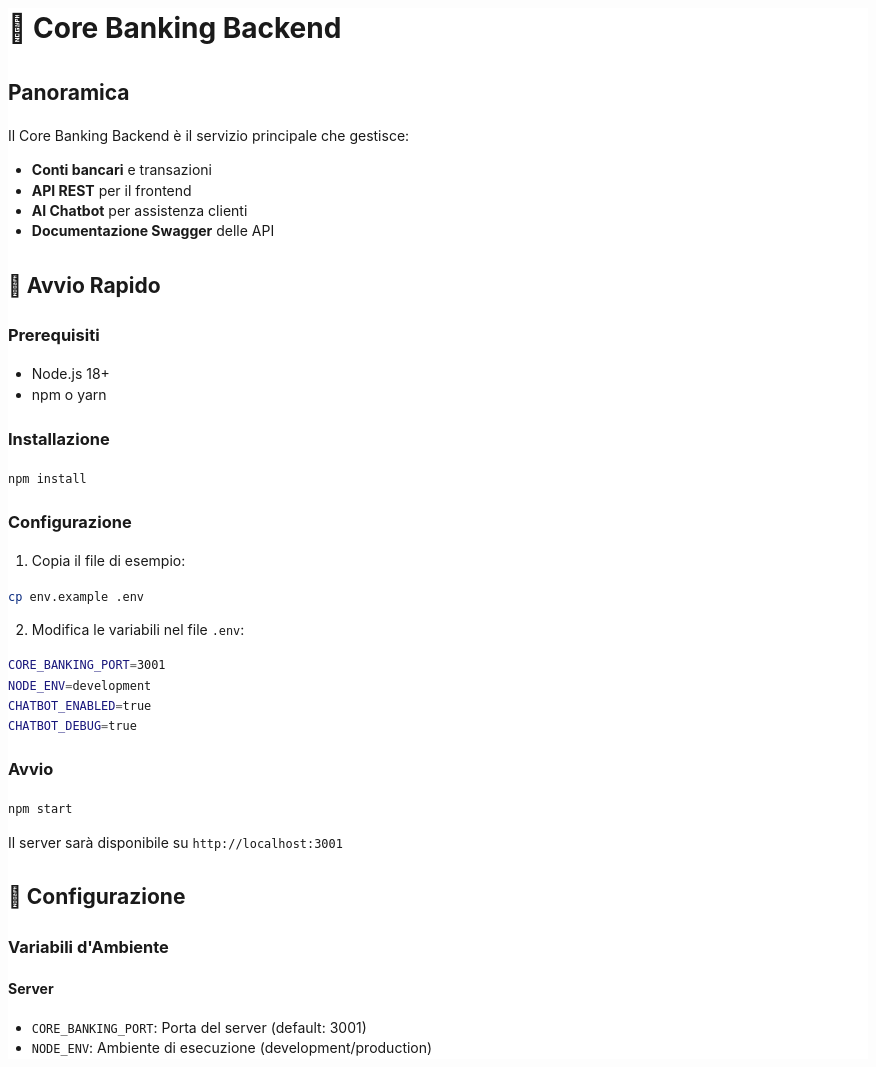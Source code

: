 # 🏦 Core Banking Backend

## Panoramica

Il Core Banking Backend è il servizio principale che gestisce:
- **Conti bancari** e transazioni
- **API REST** per il frontend
- **AI Chatbot** per assistenza clienti
- **Documentazione Swagger** delle API

## 🚀 Avvio Rapido

### Prerequisiti
- Node.js 18+ 
- npm o yarn

### Installazione
```bash
npm install
```

### Configurazione
1. Copia il file di esempio:
```bash
cp env.example .env
```

2. Modifica le variabili nel file `.env`:
```bash
CORE_BANKING_PORT=3001
NODE_ENV=development
CHATBOT_ENABLED=true
CHATBOT_DEBUG=true
```

### Avvio
```bash
npm start
```

Il server sarà disponibile su `http://localhost:3001`

## 🔧 Configurazione

### Variabili d'Ambiente

#### Server
- `CORE_BANKING_PORT`: Porta del server (default: 3001)
- `NODE_ENV`: Ambiente di esecuzione (development/production)
